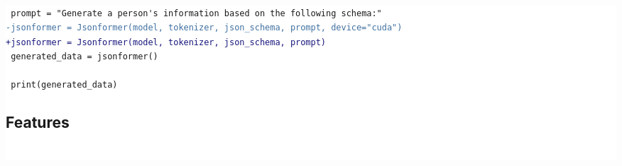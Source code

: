 ```diff
 prompt = "Generate a person's information based on the following schema:"
-jsonformer = Jsonformer(model, tokenizer, json_schema, prompt, device="cuda")
+jsonformer = Jsonformer(model, tokenizer, json_schema, prompt)
 generated_data = jsonformer()
 
 print(generated_data)
 ```
 
 ## Features
```

